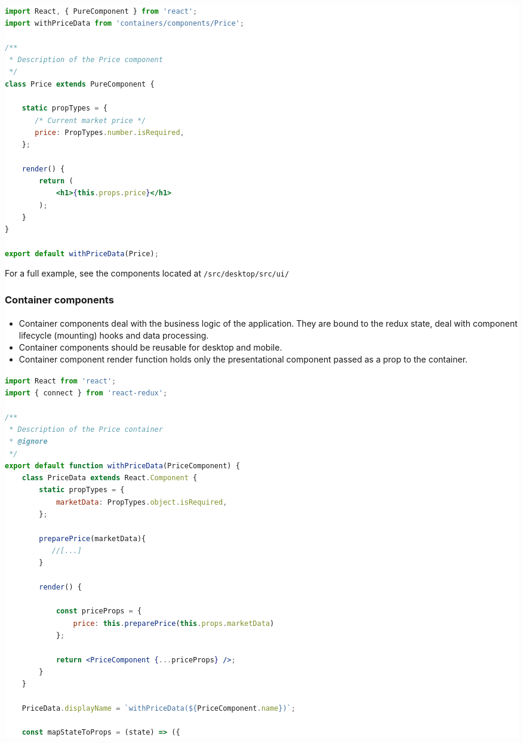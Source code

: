 ```jsx
import React, { PureComponent } from 'react';
import withPriceData from 'containers/components/Price';

/**
 * Description of the Price component
 */
class Price extends PureComponent {

    static propTypes = {
       /* Current market price */
       price: PropTypes.number.isRequired,
    };
    
    render() {
        return (
            <h1>{this.props.price}</h1>
        );
    }
}

export default withPriceData(Price);

```
For a full example, see the components located at `/src/desktop/src/ui/` 

### Container components

- Container components deal with the business logic of the application. They are bound to the redux state, deal with component lifecycle (mounting) hooks and data processing.
- Container components should be reusable for desktop and mobile.
- Container component render function holds only the presentational component passed as a prop to the container.

```jsx
import React from 'react';
import { connect } from 'react-redux';

/**
 * Description of the Price container
 * @ignore
 */
export default function withPriceData(PriceComponent) {
    class PriceData extends React.Component {
        static propTypes = {
            marketData: PropTypes.object.isRequired,
        };

        preparePrice(marketData){
           //[...] 
        }

        render() {

            const priceProps = {
                price: this.preparePrice(this.props.marketData)
            };

            return <PriceComponent {...priceProps} />;
        }
    }

    PriceData.displayName = `withPriceData(${PriceComponent.name})`;

    const mapStateToProps = (state) => ({
```